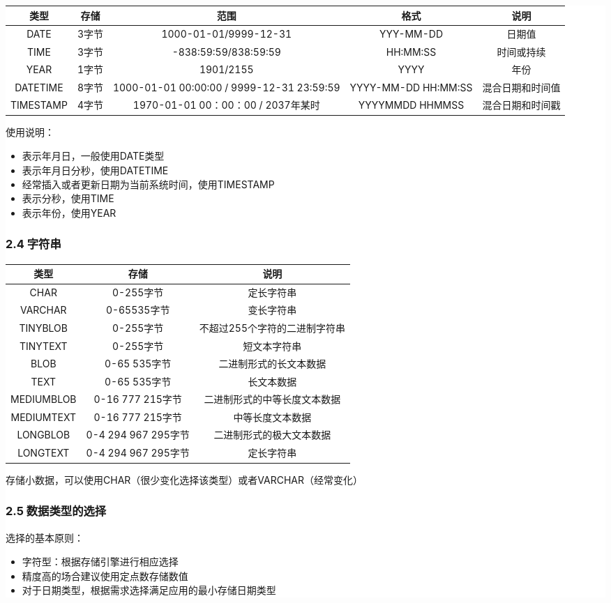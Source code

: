 | 类型 | 存储 | 范围 | 格式 | 说明 |
| :-: | :-: | :-: | :-: | :-: |
| DATE | 3字节 | 1000-01-01/9999-12-31 | YYY-MM-DD | 日期值 |
| TIME | 3字节 |-838:59:59/838:59:59 | HH:MM:SS | 时间或持续 |
| YEAR | 1字节 | 1901/2155 | YYYY | 年份 |
| DATETIME | 8字节 | 1000-01-01 00:00:00 / 9999-12-31 23:59:59 | YYYY-MM-DD HH:MM:SS | 混合日期和时间值 |
| TIMESTAMP | 4字节 | 1970-01-01 00：00：00 / 2037年某时  | YYYYMMDD HHMMSS | 混合日期和时间戳 |

使用说明：
- 表示年月日，一般使用DATE类型
- 表示年月日分秒，使用DATETIME
- 经常插入或者更新日期为当前系统时间，使用TIMESTAMP
- 表示分秒，使用TIME
- 表示年份，使用YEAR

### 2.4 字符串

| 类型 | 存储 |  说明 |
| :-: | :-: | :-: |
| CHAR | 0-255字节 | 定长字符串 |
| VARCHAR | 0-65535字节 | 变长字符串 |
| TINYBLOB | 0-255字节 | 不超过255个字符的二进制字符串 |
| TINYTEXT | 0-255字节 | 短文本字符串 |
| BLOB | 0-65 535字节 | 二进制形式的长文本数据 |
| TEXT | 0-65 535字节 | 长文本数据 |
| MEDIUMBLOB | 0-16 777 215字节 | 二进制形式的中等长度文本数据 |
| MEDIUMTEXT | 0-16 777 215字节 | 中等长度文本数据 |
| LONGBLOB | 0-4 294 967 295字节 | 二进制形式的极大文本数据 |
| LONGTEXT | 0-4 294 967 295字节 | 定长字符串 |

存储小数据，可以使用CHAR（很少变化选择该类型）或者VARCHAR（经常变化）

### 2.5 数据类型的选择

选择的基本原则：
- 字符型：根据存储引擎进行相应选择
- 精度高的场合建议使用定点数存储数值
- 对于日期类型，根据需求选择满足应用的最小存储日期类型
